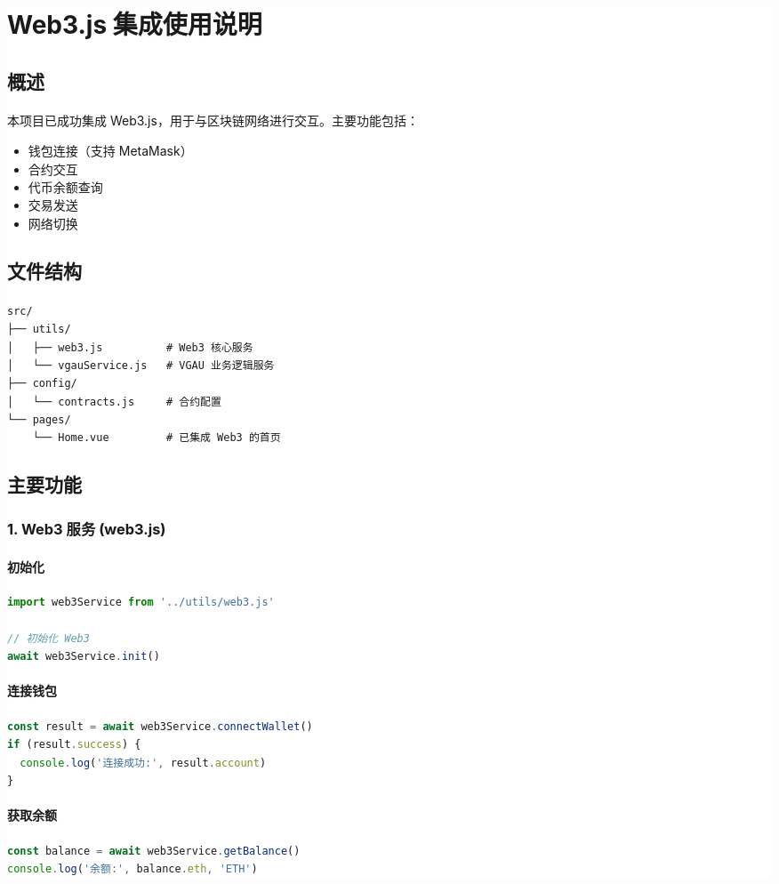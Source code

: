 # Web3.js 集成使用说明

## 概述

本项目已成功集成 Web3.js，用于与区块链网络进行交互。主要功能包括：

- 钱包连接（支持 MetaMask）
- 合约交互
- 代币余额查询
- 交易发送
- 网络切换

## 文件结构

```
src/
├── utils/
│   ├── web3.js          # Web3 核心服务
│   └── vgauService.js   # VGAU 业务逻辑服务
├── config/
│   └── contracts.js     # 合约配置
└── pages/
    └── Home.vue         # 已集成 Web3 的首页
```

## 主要功能

### 1. Web3 服务 (web3.js)

#### 初始化
```javascript
import web3Service from '../utils/web3.js'

// 初始化 Web3
await web3Service.init()
```

#### 连接钱包
```javascript
const result = await web3Service.connectWallet()
if (result.success) {
  console.log('连接成功:', result.account)
}
```

#### 获取余额
```javascript
const balance = await web3Service.getBalance()
console.log('余额:', balance.eth, 'ETH')
```
